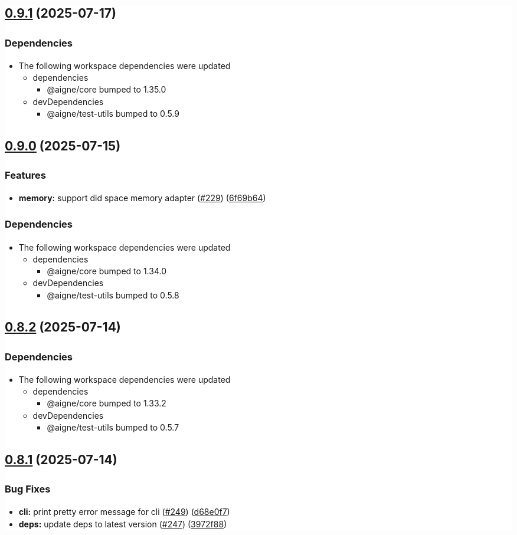 ## [0.9.1](https://github.com/AIGNE-io/aigne-framework/compare/anthropic-v0.9.0...anthropic-v0.9.1) (2025-07-17)


### Dependencies

* The following workspace dependencies were updated
  * dependencies
    * @aigne/core bumped to 1.35.0
  * devDependencies
    * @aigne/test-utils bumped to 0.5.9

## [0.9.0](https://github.com/AIGNE-io/aigne-framework/compare/anthropic-v0.8.2...anthropic-v0.9.0) (2025-07-15)


### Features

* **memory:** support did space memory adapter ([#229](https://github.com/AIGNE-io/aigne-framework/issues/229)) ([6f69b64](https://github.com/AIGNE-io/aigne-framework/commit/6f69b64e98b963db9d6ab5357306b445385eaa68))


### Dependencies

* The following workspace dependencies were updated
  * dependencies
    * @aigne/core bumped to 1.34.0
  * devDependencies
    * @aigne/test-utils bumped to 0.5.8

## [0.8.2](https://github.com/AIGNE-io/aigne-framework/compare/anthropic-v0.8.1...anthropic-v0.8.2) (2025-07-14)


### Dependencies

* The following workspace dependencies were updated
  * dependencies
    * @aigne/core bumped to 1.33.2
  * devDependencies
    * @aigne/test-utils bumped to 0.5.7

## [0.8.1](https://github.com/AIGNE-io/aigne-framework/compare/anthropic-v0.8.0...anthropic-v0.8.1) (2025-07-14)


### Bug Fixes

* **cli:** print pretty error message for cli ([#249](https://github.com/AIGNE-io/aigne-framework/issues/249)) ([d68e0f7](https://github.com/AIGNE-io/aigne-framework/commit/d68e0f7151259a05696de77d9f00793b6f5b36b2))
* **deps:** update deps to latest version ([#247](https://github.com/AIGNE-io/aigne-framework/issues/247)) ([3972f88](https://github.com/AIGNE-io/aigne-framework/commit/3972f887a9abff20c26da6b51c1071cbd54c0bf1))

